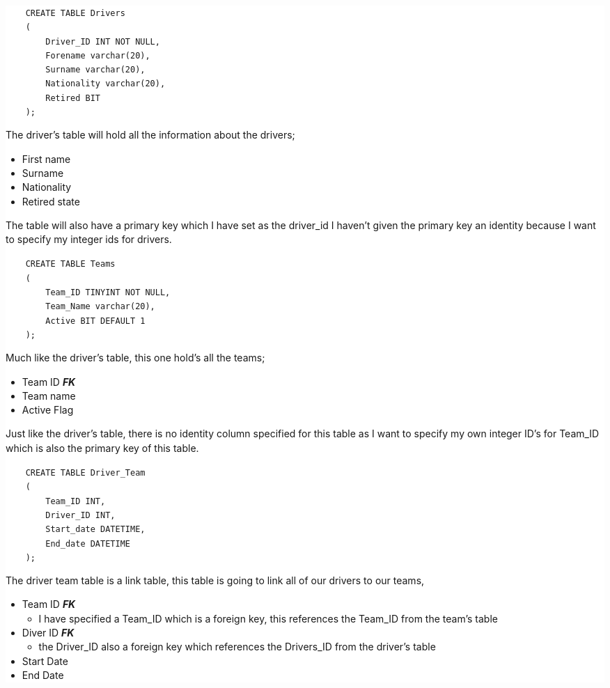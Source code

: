 ```
    CREATE TABLE Drivers
    (
        Driver_ID INT NOT NULL,
        Forename varchar(20),
        Surname varchar(20),
        Nationality varchar(20), 
        Retired BIT   
    );
```

The driver&#8217;s table will hold all the information about the drivers;

  * First name
  * Surname
  * Nationality
  * Retired state

The table will also have a primary key which I have set as the driver_id I haven&#8217;t given the primary key an identity because I want to specify my integer ids for drivers.

```
    CREATE TABLE Teams
    (
        Team_ID TINYINT NOT NULL,
        Team_Name varchar(20),    
        Active BIT DEFAULT 1
    );
```

Much like the driver&#8217;s table, this one hold&#8217;s all the teams;

  * Team ID _**FK**_
  * Team name
  * Active Flag

Just like the driver&#8217;s table, there is no identity column specified for this table as I want to specify my own integer ID&#8217;s for Team_ID which is also the primary key of this table.

```
    CREATE TABLE Driver_Team
    (
        Team_ID INT,
        Driver_ID INT,
        Start_date DATETIME,
        End_date DATETIME
    );
```

The driver team table is a link table, this table is going to link all of our drivers to our teams,

  * Team ID _**FK**_ 
      * I have specified a Team\_ID which is a foreign key, this references the Team\_ID from the team&#8217;s table
  * Diver ID _**FK**_ 
      * the Driver\_ID also a foreign key which references the Drivers\_ID from the driver&#8217;s table
  * Start Date
  * End Date
